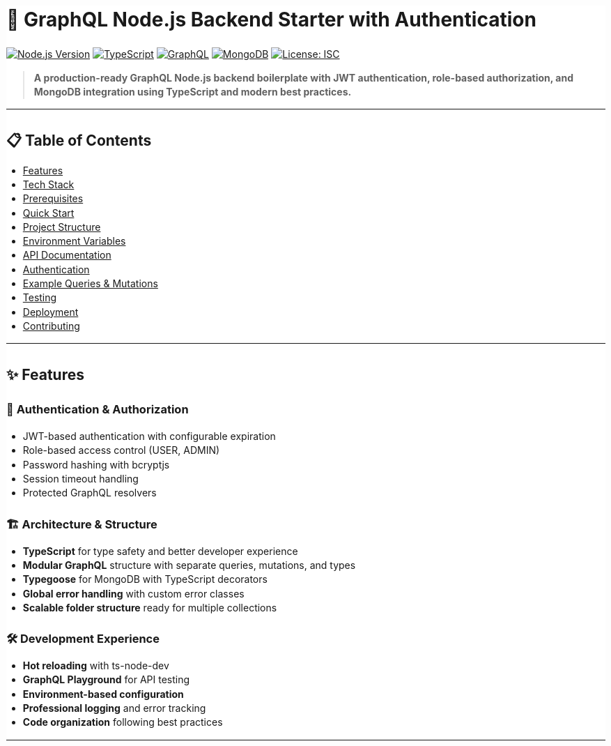 # 🚀 GraphQL Node.js Backend Starter with Authentication

[![Node.js Version](https://img.shields.io/badge/node.js-18%2B-brightgreen)](https://nodejs.org/)
[![TypeScript](https://img.shields.io/badge/TypeScript-5.8%2B-blue)](https://www.typescriptlang.org/)
[![GraphQL](https://img.shields.io/badge/GraphQL-16.11%2B-pink)](https://graphql.org/)
[![MongoDB](https://img.shields.io/badge/MongoDB-Latest-green)](https://www.mongodb.com/)
[![License: ISC](https://img.shields.io/badge/License-ISC-yellow.svg)](https://opensource.org/licenses/ISC)

> **A production-ready GraphQL Node.js backend boilerplate with JWT authentication, role-based authorization, and MongoDB integration using TypeScript and modern best practices.**

---

## 📋 Table of Contents

- [Features](#-features)
- [Tech Stack](#-tech-stack)
- [Prerequisites](#-prerequisites)
- [Quick Start](#-quick-start)
- [Project Structure](#-project-structure)
- [Environment Variables](#-environment-variables)
- [API Documentation](#-api-documentation)
- [Authentication](#-authentication)
- [Example Queries & Mutations](#-example-queries--mutations)
- [Testing](#-testing)
- [Deployment](#-deployment)
- [Contributing](#-contributing)

---

## ✨ Features

### 🔐 **Authentication & Authorization**
- JWT-based authentication with configurable expiration
- Role-based access control (USER, ADMIN)
- Password hashing with bcryptjs
- Session timeout handling
- Protected GraphQL resolvers

### 🏗️ **Architecture & Structure**
- **TypeScript** for type safety and better developer experience
- **Modular GraphQL** structure with separate queries, mutations, and types
- **Typegoose** for MongoDB with TypeScript decorators
- **Global error handling** with custom error classes
- **Scalable folder structure** ready for multiple collections

### 🛠️ **Development Experience**
- **Hot reloading** with ts-node-dev
- **GraphQL Playground** for API testing
- **Environment-based configuration**
- **Professional logging** and error tracking
- **Code organization** following best practices

---